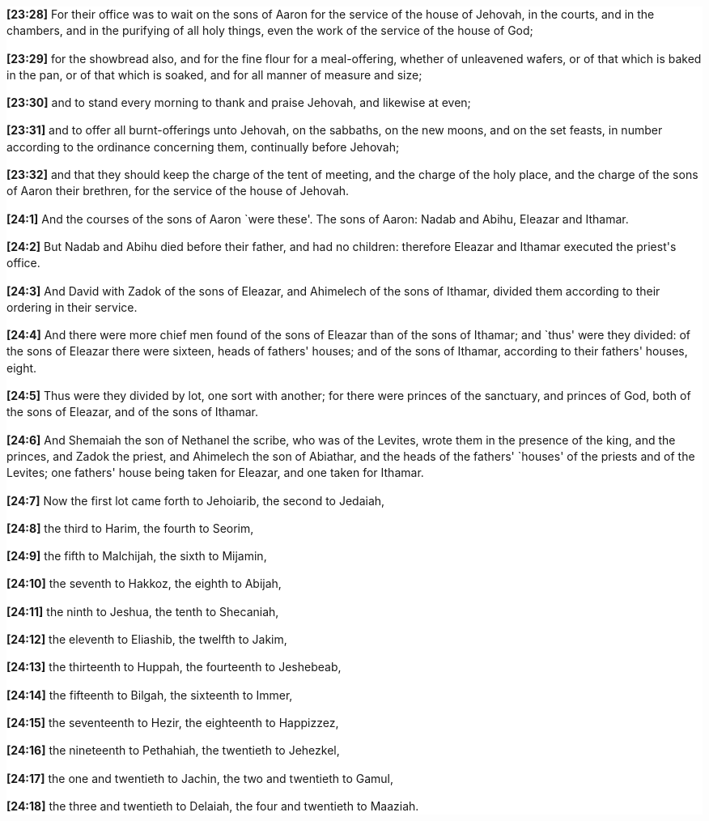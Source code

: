 **[23:28]** For their office was to wait on the sons of Aaron for the service of the house of Jehovah, in the courts, and in the chambers, and in the purifying of all holy things, even the work of the service of the house of God;

**[23:29]** for the showbread also, and for the fine flour for a meal-offering, whether of unleavened wafers, or of that which is baked in the pan, or of that which is soaked, and for all manner of measure and size;

**[23:30]** and to stand every morning to thank and praise Jehovah, and likewise at even;

**[23:31]** and to offer all burnt-offerings unto Jehovah, on the sabbaths, on the new moons, and on the set feasts, in number according to the ordinance concerning them, continually before Jehovah;

**[23:32]** and that they should keep the charge of the tent of meeting, and the charge of the holy place, and the charge of the sons of Aaron their brethren, for the service of the house of Jehovah.

**[24:1]** And the courses of the sons of Aaron `were these'. The sons of Aaron: Nadab and Abihu, Eleazar and Ithamar.

**[24:2]** But Nadab and Abihu died before their father, and had no children: therefore Eleazar and Ithamar executed the priest's office.

**[24:3]** And David with Zadok of the sons of Eleazar, and Ahimelech of the sons of Ithamar, divided them according to their ordering in their service.

**[24:4]** And there were more chief men found of the sons of Eleazar than of the sons of Ithamar; and `thus' were they divided: of the sons of Eleazar there were sixteen, heads of fathers' houses; and of the sons of Ithamar, according to their fathers' houses, eight.

**[24:5]** Thus were they divided by lot, one sort with another; for there were princes of the sanctuary, and princes of God, both of the sons of Eleazar, and of the sons of Ithamar.

**[24:6]** And Shemaiah the son of Nethanel the scribe, who was of the Levites, wrote them in the presence of the king, and the princes, and Zadok the priest, and Ahimelech the son of Abiathar, and the heads of the fathers' `houses' of the priests and of the Levites; one fathers' house being taken for Eleazar, and one taken for Ithamar.

**[24:7]** Now the first lot came forth to Jehoiarib, the second to Jedaiah,

**[24:8]** the third to Harim, the fourth to Seorim,

**[24:9]** the fifth to Malchijah, the sixth to Mijamin,

**[24:10]** the seventh to Hakkoz, the eighth to Abijah,

**[24:11]** the ninth to Jeshua, the tenth to Shecaniah,

**[24:12]** the eleventh to Eliashib, the twelfth to Jakim,

**[24:13]** the thirteenth to Huppah, the fourteenth to Jeshebeab,

**[24:14]** the fifteenth to Bilgah, the sixteenth to Immer,

**[24:15]** the seventeenth to Hezir, the eighteenth to Happizzez,

**[24:16]** the nineteenth to Pethahiah, the twentieth to Jehezkel,

**[24:17]** the one and twentieth to Jachin, the two and twentieth to Gamul,

**[24:18]** the three and twentieth to Delaiah, the four and twentieth to Maaziah.
